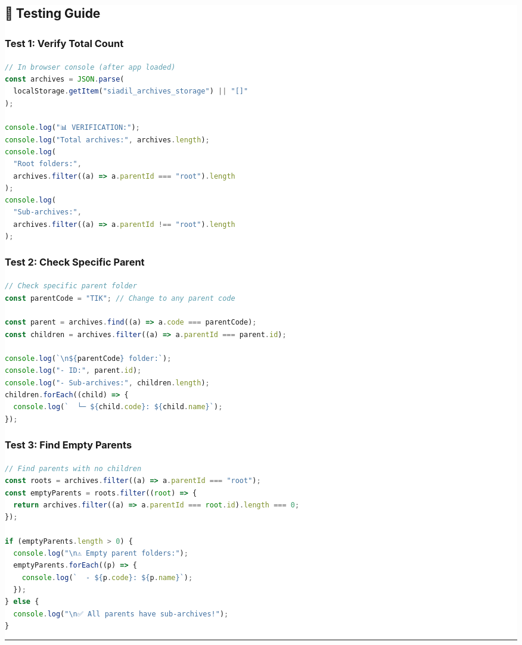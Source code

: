 
## 🧪 **Testing Guide**

### **Test 1: Verify Total Count**

```javascript
// In browser console (after app loaded)
const archives = JSON.parse(
  localStorage.getItem("siadil_archives_storage") || "[]"
);

console.log("📊 VERIFICATION:");
console.log("Total archives:", archives.length);
console.log(
  "Root folders:",
  archives.filter((a) => a.parentId === "root").length
);
console.log(
  "Sub-archives:",
  archives.filter((a) => a.parentId !== "root").length
);
```

### **Test 2: Check Specific Parent**

```javascript
// Check specific parent folder
const parentCode = "TIK"; // Change to any parent code

const parent = archives.find((a) => a.code === parentCode);
const children = archives.filter((a) => a.parentId === parent.id);

console.log(`\n${parentCode} folder:`);
console.log("- ID:", parent.id);
console.log("- Sub-archives:", children.length);
children.forEach((child) => {
  console.log(`  └─ ${child.code}: ${child.name}`);
});
```

### **Test 3: Find Empty Parents**

```javascript
// Find parents with no children
const roots = archives.filter((a) => a.parentId === "root");
const emptyParents = roots.filter((root) => {
  return archives.filter((a) => a.parentId === root.id).length === 0;
});

if (emptyParents.length > 0) {
  console.log("\n⚠️ Empty parent folders:");
  emptyParents.forEach((p) => {
    console.log(`  - ${p.code}: ${p.name}`);
  });
} else {
  console.log("\n✅ All parents have sub-archives!");
}
```

---